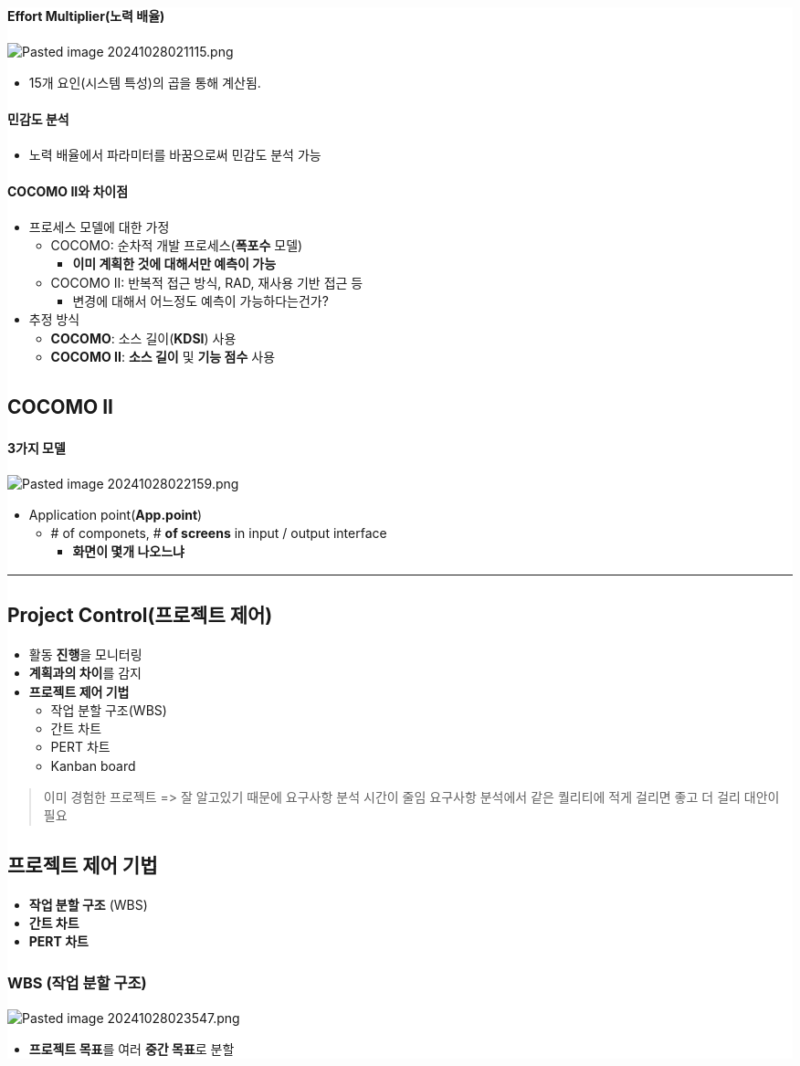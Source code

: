 #### Effort Multiplier(노력 배율)
![Pasted image 20241028021115.png](/img/user/Image/Pasted%20image%2020241028021115.png)
- 15개 요인(시스템 특성)의 곱을 통해 계산됨.

#### 민감도 분석
- 노력 배율에서 파라미터를 바꿈으로써 민감도 분석 가능

#### COCOMO II와 차이점
- 프로세스 모델에 대한 가정
    - COCOMO: 순차적 개발 프로세스(**폭포수** 모델)
	    - **이미 계획한 것에 대해서만 예측이 가능**
    - COCOMO II: 반복적 접근 방식, RAD, 재사용 기반 접근 등
	    - 변경에 대해서 어느정도 예측이 가능하다는건가?
- 추정 방식
    - **COCOMO**: 소스 길이(**KDSI**) 사용
    - **COCOMO II**: **소스 길이** 및 **기능 점수** 사용


## COCOMO II
#### 3가지 모델
![Pasted image 20241028022159.png](/img/user/Image/Pasted%20image%2020241028022159.png)
- Application point(**App.point**)
	- \# of componets, # **of screens** in input / output interface
		- **화면이 몇개 나오느냐**

---
## Project Control(프로젝트 제어)
- 활동 **진행**을 모니터링
- **계획과의 차이**를 감지
- **프로젝트 제어 기법**
    - 작업 분할 구조(WBS)
    - 간트 차트
    - PERT 차트
    - Kanban board

>이미 경험한 프로젝트 => 잘 알고있기 때문에 요구사항 분석 시간이 줄임 
>요구사항 분석에서 같은 퀄리티에 적게 걸리면 좋고 더 걸리
>대안이 필요


## 프로젝트 제어 기법

- **작업 분할 구조** (WBS)
- **간트 차트**
- **PERT 차트**

### WBS (작업 분할 구조)
![Pasted image 20241028023547.png](/img/user/Image/Pasted%20image%2020241028023547.png)
- **프로젝트 목표**를 여러 **중간 목표**로 분할
